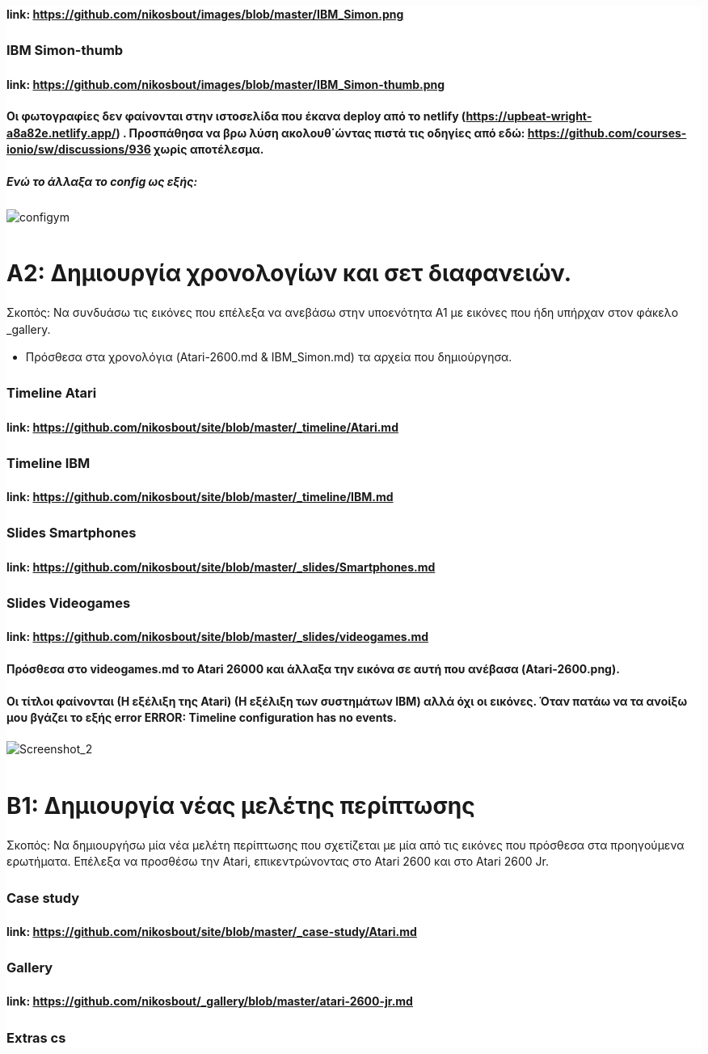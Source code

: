 #### link: https://github.com/nikosbout/images/blob/master/IBM_Simon.png
### IBM Simon-thumb
#### link: https://github.com/nikosbout/images/blob/master/IBM_Simon-thumb.png
#### Οι φωτογραφίες δεν φαίνονται στην ιστοσελίδα που έκανα deploy από το netlify (https://upbeat-wright-a8a82e.netlify.app/) . Προσπάθησα να βρω λύση ακολουθ΄ώντας πιστά τις οδηγίες από εδώ: https://github.com/courses-ionio/sw/discussions/936 χωρίς αποτέλεσμα.
##### Ενώ το άλλαξα το config ως εξής:
![configym](https://user-images.githubusercontent.com/44340598/142688224-1ddee668-30d1-4adb-8373-ca9de6af9791.png)

# A2: Δημιουργία χρονολογίων και σετ διαφανειών.
Σκοπός: Να συνδυάσω τις εικόνες που επέλεξα να ανεβάσω στην υποενότητα Α1 με εικόνες που ήδη υπήρχαν στον φάκελο _gallery.
- Πρόσθεσα στα χρονολόγια (Atari-2600.md & IBM_Simon.md) τα αρχεία που δημιούργησα.
### Timeline Atari
#### link: https://github.com/nikosbout/site/blob/master/_timeline/Atari.md
### Timeline IBM
#### link: https://github.com/nikosbout/site/blob/master/_timeline/IBM.md
### Slides Smartphones
#### link: https://github.com/nikosbout/site/blob/master/_slides/Smartphones.md
### Slides Videogames
#### link: https://github.com/nikosbout/site/blob/master/_slides/videogames.md
#### Πρόσθεσα στο videogames.md το Atari 26000 και άλλαξα την εικόνα σε αυτή που ανέβασα (Atari-2600.png).
#### Οι τίτλοι φαίνονται (Η εξέλιξη της Atari) (Η εξέλιξη των συστημάτων IBM) αλλά όχι οι εικόνες. Όταν πατάω να τα ανοίξω μου βγάζει το εξής error ERROR: Timeline configuration has no events. 
![Screenshot_2](https://user-images.githubusercontent.com/44340598/142688062-e189abfb-9e40-4c0f-a801-b604cef42942.png)

# Β1: Δημιουργία νέας μελέτης περίπτωσης
Σκοπός: Να δημιουργήσω μία νέα μελέτη περίπτωσης που σχετίζεται με μία από τις εικόνες που πρόσθεσα στα προηγούμενα ερωτήματα.
Επέλεξα να προσθέσω την Atari, επικεντρώνοντας στο Atari 2600 και στο Atari 2600 Jr.
### Case study
#### link: https://github.com/nikosbout/site/blob/master/_case-study/Atari.md
### Gallery
#### link: https://github.com/nikosbout/_gallery/blob/master/atari-2600-jr.md
### Extras cs